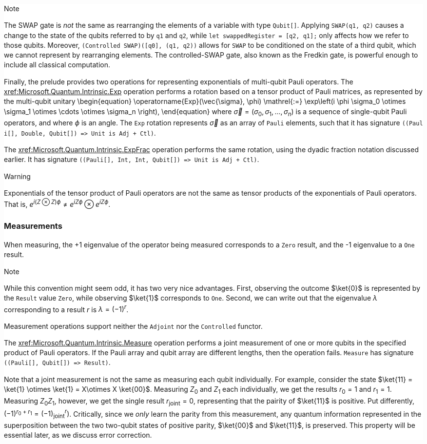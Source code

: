 > [!NOTE]
> The SWAP gate is *not* the same as rearranging the elements of a variable with type `Qubit[]`.
> Applying `SWAP(q1, q2)` causes a change to the state of the qubits referred to by `q1` and `q2`, while `let swappedRegister = [q2, q1];` only affects how we refer to those qubits.
> Moreover, `(Controlled SWAP)([q0], (q1, q2))` allows for `SWAP` to be conditioned on the state of a third qubit, which we cannot represent by rearranging elements.
> The controlled-SWAP gate, also known as the Fredkin gate, is powerful enough to include all classical computation.

Finally, the prelude provides two operations for representing exponentials of multi-qubit Pauli operators.
The <xref:Microsoft.Quantum.Intrinsic.Exp> operation performs a rotation based on a tensor product of Pauli matrices, as represented by the multi-qubit unitary
\begin{equation}
    \operatorname{Exp}(\vec{\sigma}, \phi) \mathrel{:=}
    \exp\left(i \phi \sigma_0 \otimes \sigma_1 \otimes \cdots \otimes \sigma_n \right),
\end{equation}
where $\vec{\sigma} = (\sigma_0, \sigma_1, \dots, \sigma_n)$ is a sequence of single-qubit Pauli operators, and where $\phi$ is an angle.
The `Exp` rotation represents $\vec{\sigma}$ as an array of `Pauli` elements, such that it has signature `((Pauli[], Double, Qubit[]) => Unit is Adj + Ctl)`.

The <xref:Microsoft.Quantum.Intrinsic.ExpFrac> operation performs the same rotation, using the dyadic fraction notation discussed earlier.
It has signature `((Pauli[], Int, Int, Qubit[]) => Unit is Adj + Ctl)`.

> [!WARNING]
> Exponentials of the tensor product of Pauli operators are not the same as tensor products of the exponentials of Pauli operators.
> That is, $e^{i (Z \otimes Z) \phi} \ne e^{i Z \phi} \otimes e^{i Z \phi}$.

### Measurements ###

When measuring, the +1 eigenvalue of the operator being measured corresponds to a `Zero` result, and the -1 eigenvalue to a `One` result.

> [!NOTE]
> While this convention might seem odd, it has two very nice advantages.
> First, observing the outcome $\ket{0}$ is represented by the `Result` value `Zero`, while observing $\ket{1}$ corresponds to `One`.
> Second, we can write out that the eigenvalue $\lambda$ corresponding to a result $r$ is $\lambda = (-1)^r$.

Measurement operations support neither the `Adjoint` nor the `Controlled` functor.

The <xref:Microsoft.Quantum.Intrinsic.Measure> operation performs a joint measurement of one or more qubits in the specified product of Pauli operators.
If the Pauli array and qubit array are different lengths,
then the operation fails.
`Measure` has signature `((Pauli[], Qubit[]) => Result)`.

Note that a joint measurement is not the same as measuring each qubit individually.
For example, consider the state $\ket{11} = \ket{1} \otimes \ket{1} = X\otimes X \ket{00}$.
Measuring $Z_0$ and $Z_1$ each individually, we get the results $r_0 = 1$ and $r_1 = 1$.
Measuring $Z_0 Z_1$, however, we get the single result $r_{\textrm{joint}} = 0$, representing that the pairity of $\ket{11}$ is positive.
Put differently, $(-1)^{r_0 + r_1} = (-1)^r_{\textrm{joint}})$.
Critically, since we *only* learn the parity from this measurement, any quantum information represented in the superposition between the two two-qubit states of positive parity, $\ket{00}$ and $\ket{11}$, is preserved.
This property will be essential later, as we discuss error correction.
